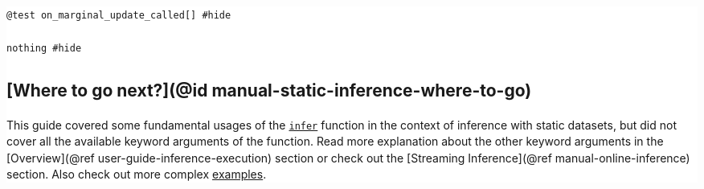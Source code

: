 ```@example manual-static-inference
@test on_marginal_update_called[] #hide

nothing #hide
```

## [Where to go next?](@id manual-static-inference-where-to-go)

This guide covered some fundamental usages of the [`infer`](@ref) function in the context of inference with static datasets, 
but did not cover all the available keyword arguments of the function. Read more explanation about the other keyword arguments 
in the [Overview](@ref user-guide-inference-execution) section or check out the [Streaming Inference](@ref manual-online-inference) section.
Also check out more complex [examples](https://reactivebayes.github.io/RxInfer.jl/stable/examples/overview/).